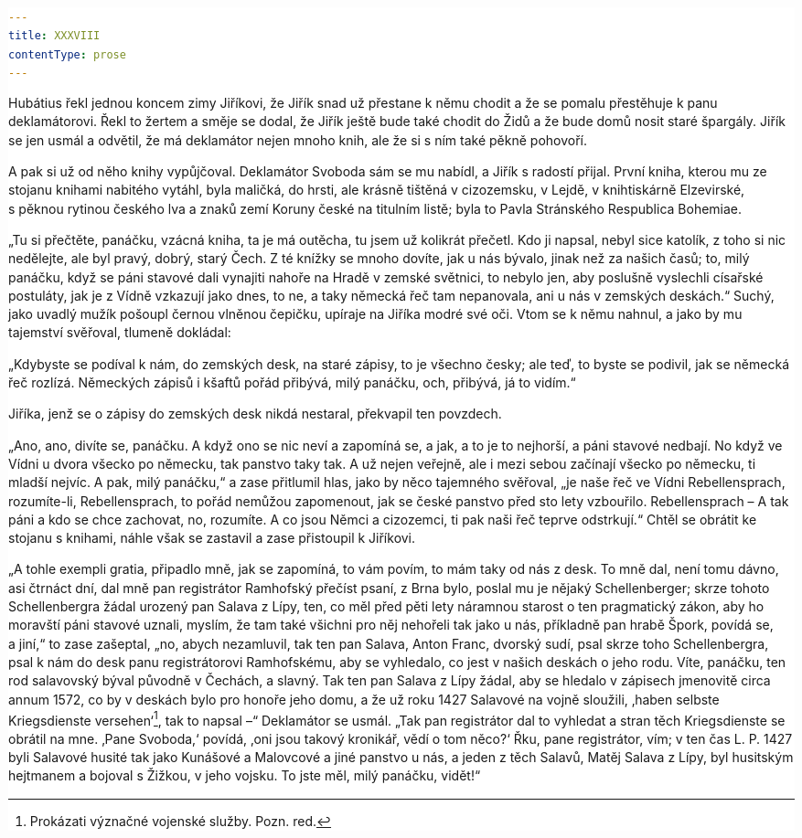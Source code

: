 ```yaml
---
title: XXXVIII
contentType: prose
---
```


<section>

Hubátius řekl jednou koncem zimy Jiříkovi, že Jiřík snad už přestane k němu chodit a že se pomalu přestěhuje k panu deklamátorovi. Řekl to žertem a směje se dodal, že Jiřík ještě bude také chodit do Židů a že bude domů nosit staré špargály. Jiřík se jen usmál a odvětil, že má deklamátor nejen mnoho knih, ale že si s ním také pěkně pohovoří.

A pak si už od něho knihy vypůjčoval. Deklamátor Svoboda sám se mu nabídl, a Jiřík s radostí přijal. První kniha, kterou mu ze stojanu knihami nabitého vytáhl, byla maličká, do hrsti, ale krásně tištěná v cizozemsku, v Lejdě, v knihtiskárně Elzevirské, s pěknou rytinou českého lva a znaků zemí Koruny české na titulním listě; byla to Pavla Stránského Respublica Bohemiae.

„Tu si přečtěte, panáčku, vzácná kniha, ta je má outěcha, tu jsem už kolikrát přečetl. Kdo ji napsal, nebyl sice katolík, z toho si nic nedělejte, ale byl pravý, dobrý, starý Čech. Z té knížky se mnoho dovíte, jak u nás bývalo, jinak než za našich časů; to, milý panáčku, když se páni stavové dali vynajiti nahoře na Hradě v zemské světnici, to nebylo jen, aby poslušně vyslechli císařské postuláty, jak je z Vídně vzkazují jako dnes, to ne, a taky německá řeč tam nepanovala, ani u nás v zemských deskách.“ Suchý, jako uvadlý mužík pošoupl černou vlněnou čepičku, upíraje na Jiříka modré své oči. Vtom se k němu nahnul, a jako by mu tajemství svěřoval, tlumeně dokládal:

„Kdybyste se podíval k nám, do zemských desk, na staré zápisy, to je všechno česky; ale teď, to byste se podivil, jak se německá řeč rozlízá. Německých zápisů i kšaftů pořád přibývá, milý panáčku, och, přibývá, já to vidím.“

Jiříka, jenž se o zápisy do zemských desk nikdá nestaral, překvapil ten povzdech.

„Ano, ano, divíte se, panáčku. A když ono se nic neví a zapomíná se, a jak, a to je to nejhorší, a páni stavové nedbají. No když ve Vídni u dvora všecko po německu, tak panstvo taky tak. A už nejen veřejně, ale i mezi sebou začínají všecko po německu, ti mladší nejvíc. A pak, milý panáčku,“ a zase přitlumil hlas, jako by něco tajemného svěřoval, „je naše řeč ve Vídni Rebellensprach, rozumíte-li, Rebellensprach, to pořád nemůžou zapomenout, jak se české panstvo před sto lety vzbouřilo. Rebellensprach – A tak páni a kdo se chce zachovat, no, rozumíte. A co jsou Němci a cizozemci, ti pak naši řeč teprve odstrkují.“ Chtěl se obrátit ke stojanu s knihami, náhle však se zastavil a zase přistoupil k Jiříkovi.

„A tohle exempli gratia, připadlo mně, jak se zapomíná, to vám povím, to mám taky od nás z desk. To mně dal, není tomu dávno, asi čtrnáct dní, dal mně pan registrátor Ramhofský přečíst psaní, z Brna bylo, poslal mu je nějaký Schellenberger; skrze tohoto Schellenbergra žádal urozený pan Salava z Lípy, ten, co měl před pěti lety náramnou starost o ten pragmatický zákon, aby ho moravští páni stavové uznali, myslím, že tam také všichni pro něj nehořeli tak jako u nás, příkladně pan hrabě Špork, povídá se, a jiní,“ to zase zašeptal, „no, abych nezamluvil, tak ten pan Salava, Anton Franc, dvorský sudí, psal skrze toho Schellenbergra, psal k nám do desk panu registrátorovi Ramhofskému, aby se vyhledalo, co jest v našich deskách o jeho rodu. Víte, panáčku, ten rod salavovský býval původně v Čechách, a slavný. Tak ten pan Salava z Lípy žádal, aby se hledalo v zápisech jmenovitě circa annum 1572, co by v deskách bylo pro honoře jeho domu, a že už roku 1427 Salavové na vojně sloužili, ‚haben selbste Kriegsdienste versehen‘[^48], tak to napsal –“ Deklamátor se usmál. „Tak pan registrátor dal to vyhledat a stran těch Kriegsdienste se obrátil na mne. ‚Pane Svoboda,‘ povídá, ‚oni jsou takový kronikář, vědí o tom něco?‘ Řku, pane registrátor, vím; v ten čas L. P. 1427 byli Salavové husité tak jako Kunášové a Malovcové a jiné panstvo u nás, a jeden z těch Salavů, Matěj Salava z Lípy, byl husitským hejtmanem a bojoval s Žižkou, v jeho vojsku. To jste měl, milý panáčku, vidět!“


[^48]: Prokázati význačné vojenské služby. Pozn. red.
[^49]: Průvodce slávou svatého Jana Nepomuckého. Pozn. red.